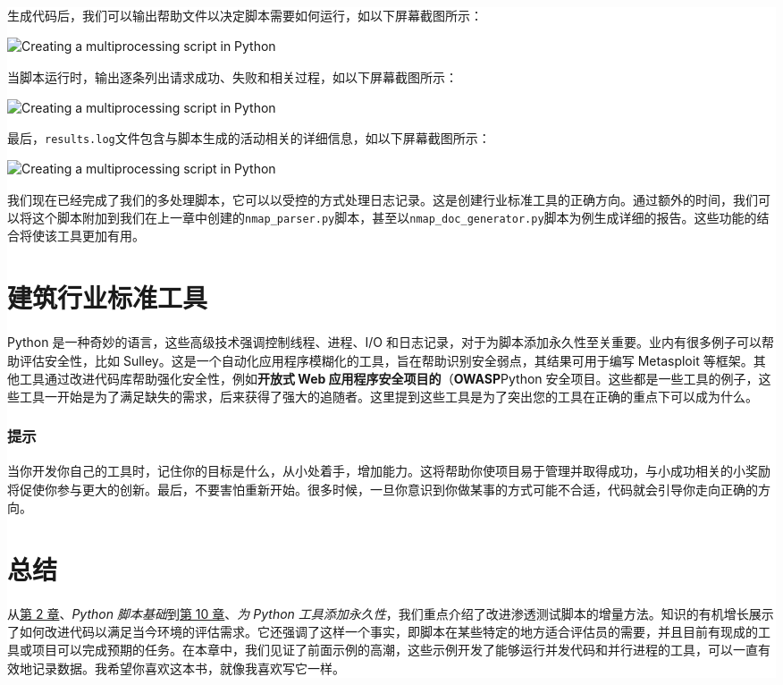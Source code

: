 生成代码后，我们可以输出帮助文件以决定脚本需要如何运行，如以下屏幕截图所示：

![Creating a multiprocessing script in Python](graphics/B04315_10_03.jpg)

当脚本运行时，输出逐条列出请求成功、失败和相关过程，如以下屏幕截图所示：

![Creating a multiprocessing script in Python](graphics/B04315_10_04.jpg)

最后，`results.log`文件包含与脚本生成的活动相关的详细信息，如以下屏幕截图所示：

![Creating a multiprocessing script in Python](graphics/B04315_10_05.jpg)

我们现在已经完成了我们的多处理脚本，它可以以受控的方式处理日志记录。这是创建行业标准工具的正确方向。通过额外的时间，我们可以将这个脚本附加到我们在上一章中创建的`nmap_parser.py`脚本，甚至以`nmap_doc_generator.py`脚本为例生成详细的报告。这些功能的结合将使该工具更加有用。

# 建筑行业标准工具

Python 是一种奇妙的语言，这些高级技术强调控制线程、进程、I/O 和日志记录，对于为脚本添加永久性至关重要。业内有很多例子可以帮助评估安全性，比如 Sulley。这是一个自动化应用程序模糊化的工具，旨在帮助识别安全弱点，其结果可用于编写 Metasploit 等框架。其他工具通过改进代码库帮助强化安全性，例如**开放式 Web 应用程序安全项目的**（**OWASP**Python 安全项目。这些都是一些工具的例子，这些工具一开始是为了满足缺失的需求，后来获得了强大的追随者。这里提到这些工具是为了突出您的工具在正确的重点下可以成为什么。

### 提示

当你开发你自己的工具时，记住你的目标是什么，从小处着手，增加能力。这将帮助你使项目易于管理并取得成功，与小成功相关的小奖励将促使你参与更大的创新。最后，不要害怕重新开始。很多时候，一旦你意识到你做某事的方式可能不合适，代码就会引导你走向正确的方向。

# 总结

从[第 2 章](02.html "Chapter 2. The Basics of Python Scripting")、*Python 脚本基础*到[第 10 章](10.html "Chapter 10. Adding Permanency to Python Tools")、*为 Python 工具添加永久性*，我们重点介绍了改进渗透测试脚本的增量方法。知识的有机增长展示了如何改进代码以满足当今环境的评估需求。它还强调了这样一个事实，即脚本在某些特定的地方适合评估员的需要，并且目前有现成的工具或项目可以完成预期的任务。在本章中，我们见证了前面示例的高潮，这些示例开发了能够运行并发代码和并行进程的工具，可以一直有效地记录数据。我希望你喜欢这本书，就像我喜欢写它一样。